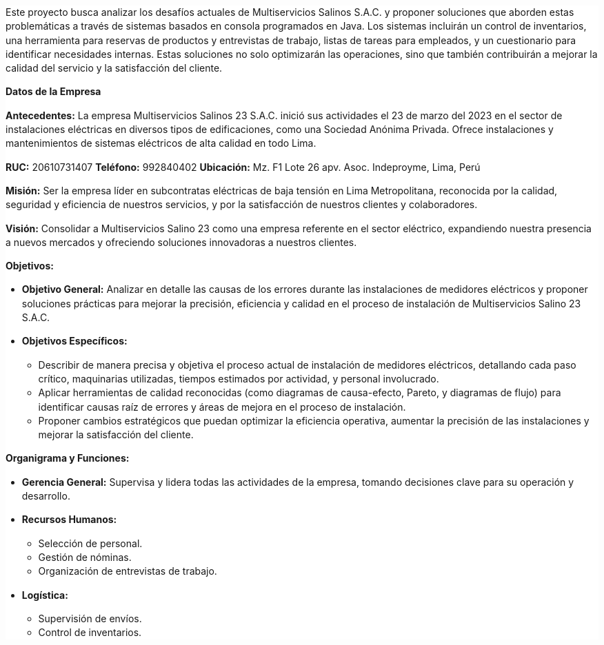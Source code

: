 Este proyecto busca analizar los desafíos actuales de Multiservicios Salinos S.A.C. y proponer soluciones que aborden estas problemáticas a través de sistemas basados en consola programados en Java. Los sistemas incluirán un control de inventarios, una herramienta para reservas de productos y entrevistas de trabajo, listas de tareas para empleados, y un cuestionario para identificar necesidades internas. Estas soluciones no solo optimizarán las operaciones, sino que también contribuirán a mejorar la calidad del servicio y la satisfacción del cliente.

**Datos de la Empresa**

**Antecedentes:**
La empresa Multiservicios Salinos 23 S.A.C. inició sus actividades el 23 de marzo del 2023 en el sector de instalaciones eléctricas en diversos tipos de edificaciones, como una Sociedad Anónima Privada. Ofrece instalaciones y mantenimientos de sistemas eléctricos de alta calidad en todo Lima.

**RUC:** 20610731407
**Teléfono:** 992840402
**Ubicación:** Mz. F1 Lote 26 apv. Asoc. Indeproyme, Lima, Perú

**Misión:**
Ser la empresa líder en subcontratas eléctricas de baja tensión en Lima Metropolitana, reconocida por la calidad, seguridad y eficiencia de nuestros servicios, y por la satisfacción de nuestros clientes y colaboradores.

**Visión:**
Consolidar a Multiservicios Salino 23 como una empresa referente en el sector eléctrico, expandiendo nuestra presencia a nuevos mercados y ofreciendo soluciones innovadoras a nuestros clientes.

**Objetivos:**
- **Objetivo General:**
  Analizar en detalle las causas de los errores durante las instalaciones de medidores eléctricos y proponer soluciones prácticas para mejorar la precisión, eficiencia y calidad en el proceso de instalación de Multiservicios Salino 23 S.A.C.

- **Objetivos Específicos:**
  - Describir de manera precisa y objetiva el proceso actual de instalación de medidores eléctricos, detallando cada paso crítico, maquinarias utilizadas, tiempos estimados por actividad, y personal involucrado.
  - Aplicar herramientas de calidad reconocidas (como diagramas de causa-efecto, Pareto, y diagramas de flujo) para identificar causas raíz de errores y áreas de mejora en el proceso de instalación.
  - Proponer cambios estratégicos que puedan optimizar la eficiencia operativa, aumentar la precisión de las instalaciones y mejorar la satisfacción del cliente.

**Organigrama y Funciones:**

- **Gerencia General:**
  Supervisa y lidera todas las actividades de la empresa, tomando decisiones clave para su operación y desarrollo.

- **Recursos Humanos:**
  - Selección de personal.
  - Gestión de nóminas.
  - Organización de entrevistas de trabajo.

- **Logística:**
  - Supervisión de envíos.
  - Control de inventarios.
